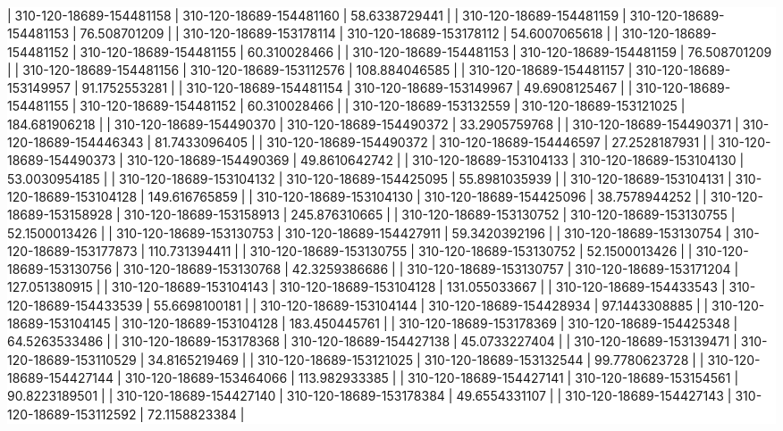 | 310-120-18689-154481158 | 310-120-18689-154481160 | 58.6338729441 |
| 310-120-18689-154481159 | 310-120-18689-154481153 | 76.508701209 |
| 310-120-18689-153178114 | 310-120-18689-153178112 | 54.6007065618 |
| 310-120-18689-154481152 | 310-120-18689-154481155 | 60.310028466 |
| 310-120-18689-154481153 | 310-120-18689-154481159 | 76.508701209 |
| 310-120-18689-154481156 | 310-120-18689-153112576 | 108.884046585 |
| 310-120-18689-154481157 | 310-120-18689-153149957 | 91.1752553281 |
| 310-120-18689-154481154 | 310-120-18689-153149967 | 49.6908125467 |
| 310-120-18689-154481155 | 310-120-18689-154481152 | 60.310028466 |
| 310-120-18689-153132559 | 310-120-18689-153121025 | 184.681906218 |
| 310-120-18689-154490370 | 310-120-18689-154490372 | 33.2905759768 |
| 310-120-18689-154490371 | 310-120-18689-154446343 | 81.7433096405 |
| 310-120-18689-154490372 | 310-120-18689-154446597 | 27.2528187931 |
| 310-120-18689-154490373 | 310-120-18689-154490369 | 49.8610642742 |
| 310-120-18689-153104133 | 310-120-18689-153104130 | 53.0030954185 |
| 310-120-18689-153104132 | 310-120-18689-154425095 | 55.8981035939 |
| 310-120-18689-153104131 | 310-120-18689-153104128 | 149.616765859 |
| 310-120-18689-153104130 | 310-120-18689-154425096 | 38.7578944252 |
| 310-120-18689-153158928 | 310-120-18689-153158913 | 245.876310665 |
| 310-120-18689-153130752 | 310-120-18689-153130755 | 52.1500013426 |
| 310-120-18689-153130753 | 310-120-18689-154427911 | 59.3420392196 |
| 310-120-18689-153130754 | 310-120-18689-153177873 | 110.731394411 |
| 310-120-18689-153130755 | 310-120-18689-153130752 | 52.1500013426 |
| 310-120-18689-153130756 | 310-120-18689-153130768 | 42.3259386686 |
| 310-120-18689-153130757 | 310-120-18689-153171204 | 127.051380915 |
| 310-120-18689-153104143 | 310-120-18689-153104128 | 131.055033667 |
| 310-120-18689-154433543 | 310-120-18689-154433539 | 55.6698100181 |
| 310-120-18689-153104144 | 310-120-18689-154428934 | 97.1443308885 |
| 310-120-18689-153104145 | 310-120-18689-153104128 | 183.450445761 |
| 310-120-18689-153178369 | 310-120-18689-154425348 | 64.5263533486 |
| 310-120-18689-153178368 | 310-120-18689-154427138 | 45.0733227404 |
| 310-120-18689-153139471 | 310-120-18689-153110529 | 34.8165219469 |
| 310-120-18689-153121025 | 310-120-18689-153132544 | 99.7780623728 |
| 310-120-18689-154427144 | 310-120-18689-153464066 | 113.982933385 |
| 310-120-18689-154427141 | 310-120-18689-153154561 | 90.8223189501 |
| 310-120-18689-154427140 | 310-120-18689-153178384 | 49.6554331107 |
| 310-120-18689-154427143 | 310-120-18689-153112592 | 72.1158823384 |